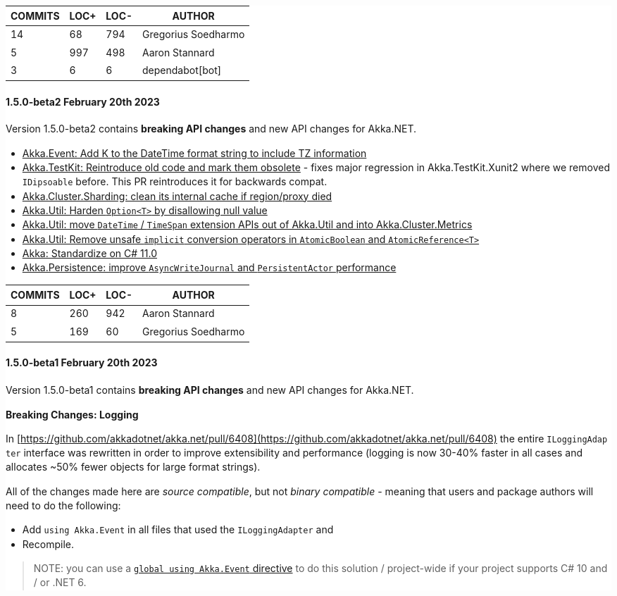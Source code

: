 | COMMITS | LOC+ | LOC- | AUTHOR |
| --- | --- | --- | --- |
| 14 | 68 | 794 | Gregorius Soedharmo |
| 5 | 997 | 498 | Aaron Stannard |
| 3 | 6 | 6 | dependabot[bot] |

#### 1.5.0-beta2 February 20th 2023 ####
Version 1.5.0-beta2 contains **breaking API changes** and new API changes for Akka.NET.

* [Akka.Event: Add K to the DateTime format string to include TZ information](https://github.com/akkadotnet/akka.net/pull/6419)
* [Akka.TestKit: Reintroduce old code and mark them obsolete](https://github.com/akkadotnet/akka.net/pull/6420) - fixes major regression in Akka.TestKit.Xunit2 where we removed `IDipsoable` before. This PR reintroduces it for backwards compat.
* [Akka.Cluster.Sharding: clean its internal cache if region/proxy died](https://github.com/akkadotnet/akka.net/pull/6424)
* [Akka.Util: Harden `Option<T>` by disallowing null value](https://github.com/akkadotnet/akka.net/pull/6426)
* [Akka.Util: move `DateTime` / `TimeSpan` extension APIs out of Akka.Util and into Akka.Cluster.Metrics](https://github.com/akkadotnet/akka.net/pull/6427)
* [Akka.Util: Remove unsafe `implicit` conversion operators in `AtomicBoolean` and `AtomicReference<T>`](https://github.com/akkadotnet/akka.net/pull/6429)
* [Akka: Standardize on C# 11.0](https://github.com/akkadotnet/akka.net/pull/6431)
* [Akka.Persistence: improve `AsyncWriteJournal` and `PersistentActor` performance](https://github.com/akkadotnet/akka.net/pull/6432)

| COMMITS | LOC+ | LOC- | AUTHOR |
| --- | --- | --- | --- |
| 8 | 260 | 942 | Aaron Stannard |
| 5 | 169 | 60 | Gregorius Soedharmo |

#### 1.5.0-beta1 February 20th 2023 ####
Version 1.5.0-beta1 contains **breaking API changes** and new API changes for Akka.NET.

**Breaking Changes: Logging**

In [https://github.com/akkadotnet/akka.net/pull/6408](https://github.com/akkadotnet/akka.net/pull/6408) the entire `ILoggingAdapter` interface was rewritten in order to improve extensibility and performance (logging is now 30-40% faster in all cases and allocates ~50% fewer objects for large format strings).

All of the changes made here are _source compatible_, but not _binary compatible_ - meaning that users and package authors will need to do the following:

* Add `using Akka.Event` in all files that used the `ILoggingAdapter` and
* Recompile.

> NOTE: you can use a [`global using Akka.Event` directive](https://devblogs.microsoft.com/dotnet/welcome-to-csharp-10/#global-using-directives) to do this solution / project-wide if your project supports C# 10 and / or .NET 6.
